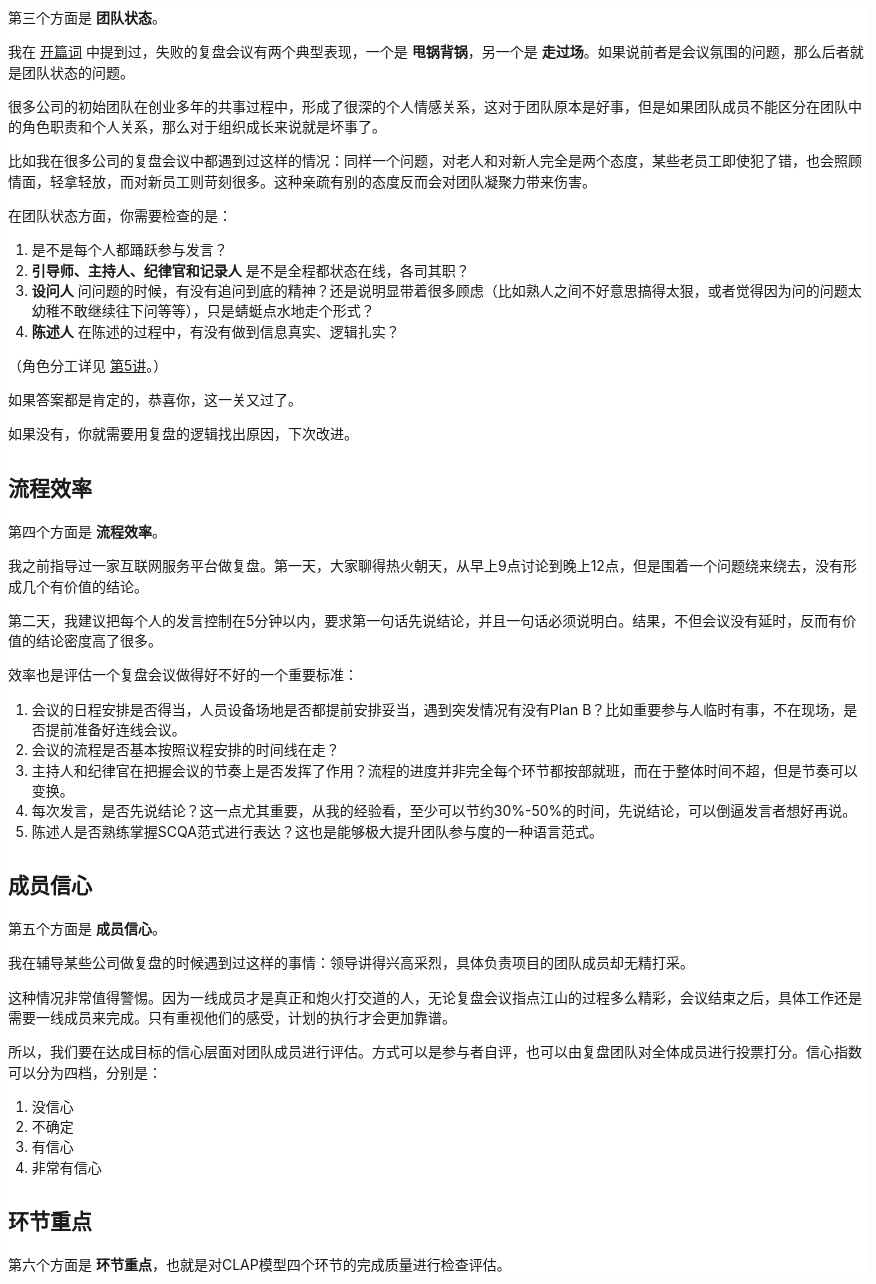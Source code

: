 第三个方面是 **团队状态**。

我在 [开篇词](https://time.geekbang.org/column/article/339096) 中提到过，失败的复盘会议有两个典型表现，一个是 **甩锅背锅**，另一个是 **走过场**。如果说前者是会议氛围的问题，那么后者就是团队状态的问题。

很多公司的初始团队在创业多年的共事过程中，形成了很深的个人情感关系，这对于团队原本是好事，但是如果团队成员不能区分在团队中的角色职责和个人关系，那么对于组织成长来说就是坏事了。

比如我在很多公司的复盘会议中都遇到过这样的情况：同样一个问题，对老人和对新人完全是两个态度，某些老员工即使犯了错，也会照顾情面，轻拿轻放，而对新员工则苛刻很多。这种亲疏有别的态度反而会对团队凝聚力带来伤害。

在团队状态方面，你需要检查的是：

1. 是不是每个人都踊跃参与发言？
2. **引导师、主持人、纪律官和记录人** 是不是全程都状态在线，各司其职？
3. **设问人** 问问题的时候，有没有追问到底的精神？还是说明显带着很多顾虑（比如熟人之间不好意思搞得太狠，或者觉得因为问的问题太幼稚不敢继续往下问等等），只是蜻蜓点水地走个形式？
4. **陈述人** 在陈述的过程中，有没有做到信息真实、逻辑扎实？

（角色分工详见 [第5讲](https://time.geekbang.org/column/article/342447)。）

如果答案都是肯定的，恭喜你，这一关又过了。

如果没有，你就需要用复盘的逻辑找出原因，下次改进。

## 流程效率

第四个方面是 **流程效率**。

我之前指导过一家互联网服务平台做复盘。第一天，大家聊得热火朝天，从早上9点讨论到晚上12点，但是围着一个问题绕来绕去，没有形成几个有价值的结论。

第二天，我建议把每个人的发言控制在5分钟以内，要求第一句话先说结论，并且一句话必须说明白。结果，不但会议没有延时，反而有价值的结论密度高了很多。

效率也是评估一个复盘会议做得好不好的一个重要标准：

1. 会议的日程安排是否得当，人员设备场地是否都提前安排妥当，遇到突发情况有没有Plan B？比如重要参与人临时有事，不在现场，是否提前准备好连线会议。
2. 会议的流程是否基本按照议程安排的时间线在走？
3. 主持人和纪律官在把握会议的节奏上是否发挥了作用？流程的进度并非完全每个环节都按部就班，而在于整体时间不超，但是节奏可以变换。
4. 每次发言，是否先说结论？这一点尤其重要，从我的经验看，至少可以节约30%-50%的时间，先说结论，可以倒逼发言者想好再说。
5. 陈述人是否熟练掌握SCQA范式进行表达？这也是能够极大提升团队参与度的一种语言范式。

## 成员信心

第五个方面是 **成员信心**。

我在辅导某些公司做复盘的时候遇到过这样的事情：领导讲得兴高采烈，具体负责项目的团队成员却无精打采。

这种情况非常值得警惕。因为一线成员才是真正和炮火打交道的人，无论复盘会议指点江山的过程多么精彩，会议结束之后，具体工作还是需要一线成员来完成。只有重视他们的感受，计划的执行才会更加靠谱。

所以，我们要在达成目标的信心层面对团队成员进行评估。方式可以是参与者自评，也可以由复盘团队对全体成员进行投票打分。信心指数可以分为四档，分别是：

1. 没信心
2. 不确定
3. 有信心
4. 非常有信心

## 环节重点

第六个方面是 **环节重点**，也就是对CLAP模型四个环节的完成质量进行检查评估。
